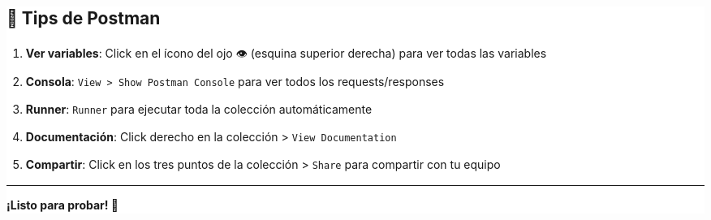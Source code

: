 
## 🎨 Tips de Postman

1. **Ver variables**: Click en el ícono del ojo 👁️ (esquina superior derecha) para ver todas las variables

2. **Consola**: `View > Show Postman Console` para ver todos los requests/responses

3. **Runner**: `Runner` para ejecutar toda la colección automáticamente

4. **Documentación**: Click derecho en la colección > `View Documentation`

5. **Compartir**: Click en los tres puntos de la colección > `Share` para compartir con tu equipo

---

**¡Listo para probar! 🚀**
